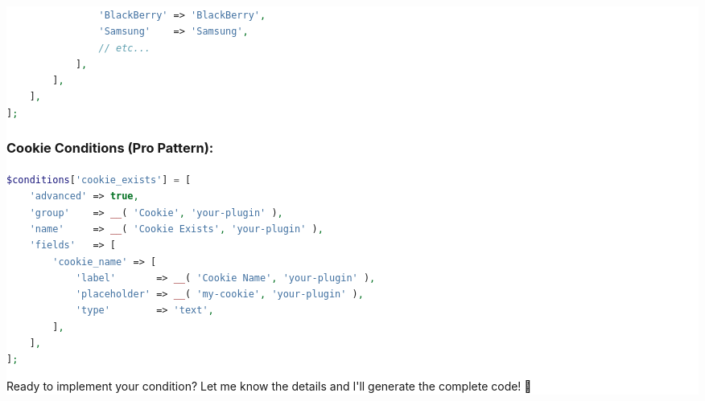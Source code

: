 ```php
                'BlackBerry' => 'BlackBerry',
                'Samsung'    => 'Samsung',
                // etc...
            ],
        ],
    ],
];
```

### Cookie Conditions (Pro Pattern):
```php
$conditions['cookie_exists'] = [
    'advanced' => true,
    'group'    => __( 'Cookie', 'your-plugin' ),
    'name'     => __( 'Cookie Exists', 'your-plugin' ),
    'fields'   => [
        'cookie_name' => [
            'label'       => __( 'Cookie Name', 'your-plugin' ),
            'placeholder' => __( 'my-cookie', 'your-plugin' ),
            'type'        => 'text',
        ],
    ],
];
```

Ready to implement your condition? Let me know the details and I'll generate the complete code! 🎉